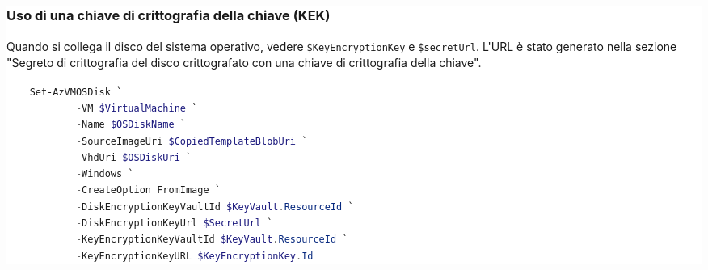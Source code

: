 ### <a name="using-a-kek"></a>Uso di una chiave di crittografia della chiave (KEK)
Quando si collega il disco del sistema operativo, vedere `$KeyEncryptionKey` e `$secretUrl`. L'URL è stato generato nella sezione "Segreto di crittografia del disco crittografato con una chiave di crittografia della chiave".
```powershell
    Set-AzVMOSDisk `
            -VM $VirtualMachine `
            -Name $OSDiskName `
            -SourceImageUri $CopiedTemplateBlobUri `
            -VhdUri $OSDiskUri `
            -Windows `
            -CreateOption FromImage `
            -DiskEncryptionKeyVaultId $KeyVault.ResourceId `
            -DiskEncryptionKeyUrl $SecretUrl `
            -KeyEncryptionKeyVaultId $KeyVault.ResourceId `
            -KeyEncryptionKeyURL $KeyEncryptionKey.Id
```
